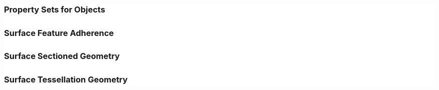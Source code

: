 ### Property Sets for Objects



### Surface Feature Adherence



### Surface Sectioned Geometry



### Surface Tessellation Geometry



